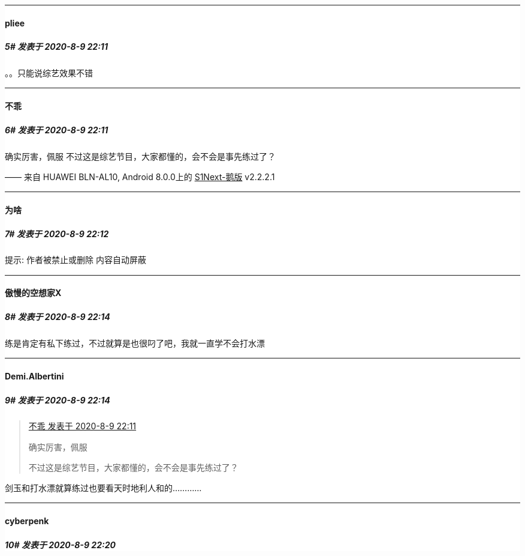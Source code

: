 *****

####  pliee  
##### 5#       发表于 2020-8-9 22:11


。。只能说综艺效果不错


*****

####  不乖  
##### 6#       发表于 2020-8-9 22:11


确实厉害，佩服
不过这是综艺节目，大家都懂的，会不会是事先练过了？

—— 来自 HUAWEI BLN-AL10, Android 8.0.0上的 [S1Next-鹅版](https://github.com/ykrank/S1-Next/releases) v2.2.2.1


*****

####  为啥  
##### 7#       发表于 2020-8-9 22:12

提示: 作者被禁止或删除 内容自动屏蔽


*****

####  傲慢的空想家X  
##### 8#       发表于 2020-8-9 22:14


练是肯定有私下练过，不过就算是也很叼了吧，我就一直学不会打水漂


*****

####  Demi.Albertini  
##### 9#       发表于 2020-8-9 22:14


<blockquote><a href="httphttps://bbs.saraba1st.com/2b/forum.php?mod=redirect&amp;goto=findpost&amp;pid=48373016&amp;ptid=1953941" target="_blank">不乖 发表于 2020-8-9 22:11</a>

确实厉害，佩服

不过这是综艺节目，大家都懂的，会不会是事先练过了？</blockquote>
剑玉和打水漂就算练过也要看天时地利人和的…………


*****

####  cyberpenk  
##### 10#       发表于 2020-8-9 22:20
